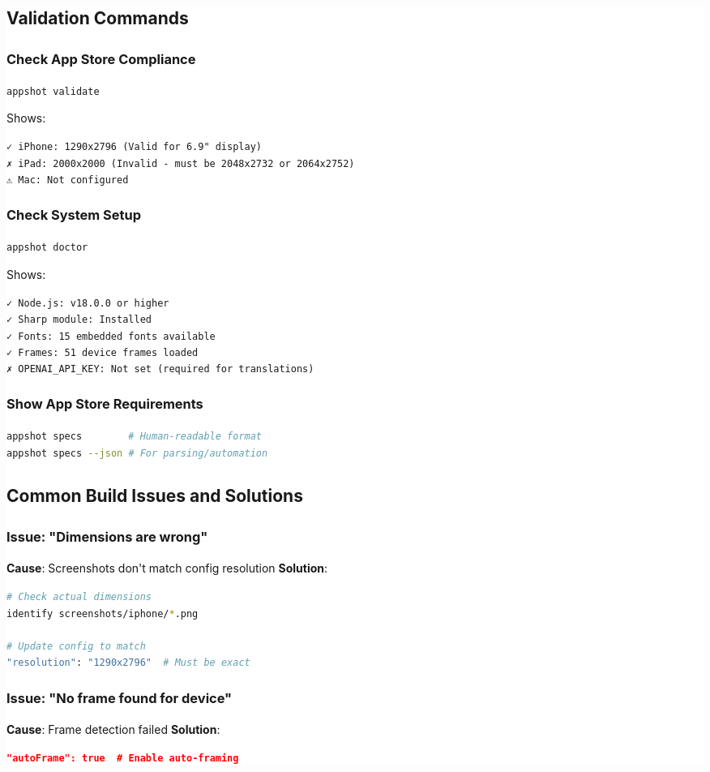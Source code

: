 ## Validation Commands

### Check App Store Compliance
```bash
appshot validate
```
Shows:
```
✓ iPhone: 1290x2796 (Valid for 6.9" display)
✗ iPad: 2000x2000 (Invalid - must be 2048x2732 or 2064x2752)
⚠ Mac: Not configured
```

### Check System Setup
```bash
appshot doctor
```
Shows:
```
✓ Node.js: v18.0.0 or higher
✓ Sharp module: Installed
✓ Fonts: 15 embedded fonts available
✓ Frames: 51 device frames loaded
✗ OPENAI_API_KEY: Not set (required for translations)
```

### Show App Store Requirements
```bash
appshot specs        # Human-readable format
appshot specs --json # For parsing/automation
```

## Common Build Issues and Solutions

### Issue: "Dimensions are wrong"
**Cause**: Screenshots don't match config resolution
**Solution**: 
```bash
# Check actual dimensions
identify screenshots/iphone/*.png

# Update config to match
"resolution": "1290x2796"  # Must be exact
```

### Issue: "No frame found for device"
**Cause**: Frame detection failed
**Solution**:
```json
"autoFrame": true  # Enable auto-framing
```
